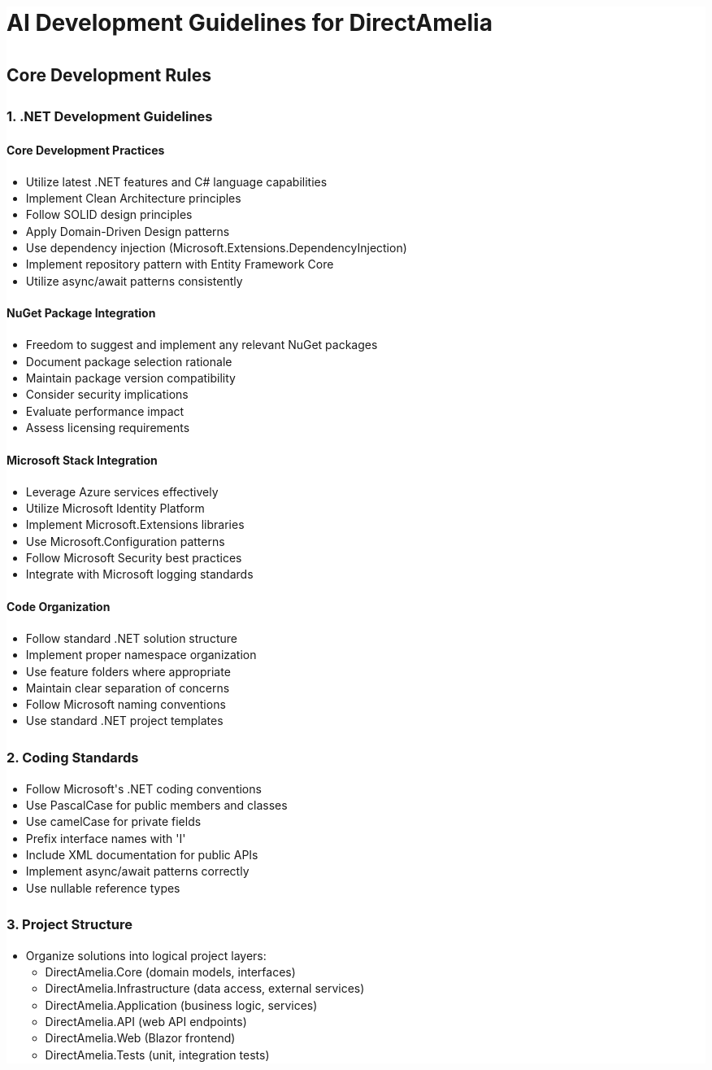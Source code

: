 # AI Development Guidelines for DirectAmelia

## Core Development Rules

### 1. .NET Development Guidelines

#### Core Development Practices
- Utilize latest .NET features and C# language capabilities
- Implement Clean Architecture principles
- Follow SOLID design principles
- Apply Domain-Driven Design patterns
- Use dependency injection (Microsoft.Extensions.DependencyInjection)
- Implement repository pattern with Entity Framework Core
- Utilize async/await patterns consistently

#### NuGet Package Integration
- Freedom to suggest and implement any relevant NuGet packages
- Document package selection rationale
- Maintain package version compatibility
- Consider security implications
- Evaluate performance impact
- Assess licensing requirements

#### Microsoft Stack Integration
- Leverage Azure services effectively
- Utilize Microsoft Identity Platform
- Implement Microsoft.Extensions libraries
- Use Microsoft.Configuration patterns
- Follow Microsoft Security best practices
- Integrate with Microsoft logging standards

#### Code Organization
- Follow standard .NET solution structure
- Implement proper namespace organization
- Use feature folders where appropriate
- Maintain clear separation of concerns
- Follow Microsoft naming conventions
- Use standard .NET project templates

### 2. Coding Standards
- Follow Microsoft's .NET coding conventions
- Use PascalCase for public members and classes
- Use camelCase for private fields
- Prefix interface names with 'I'
- Include XML documentation for public APIs
- Implement async/await patterns correctly
- Use nullable reference types

### 3. Project Structure
- Organize solutions into logical project layers:
  - DirectAmelia.Core (domain models, interfaces)
  - DirectAmelia.Infrastructure (data access, external services)
  - DirectAmelia.Application (business logic, services)
  - DirectAmelia.API (web API endpoints)
  - DirectAmelia.Web (Blazor frontend)
  - DirectAmelia.Tests (unit, integration tests)
